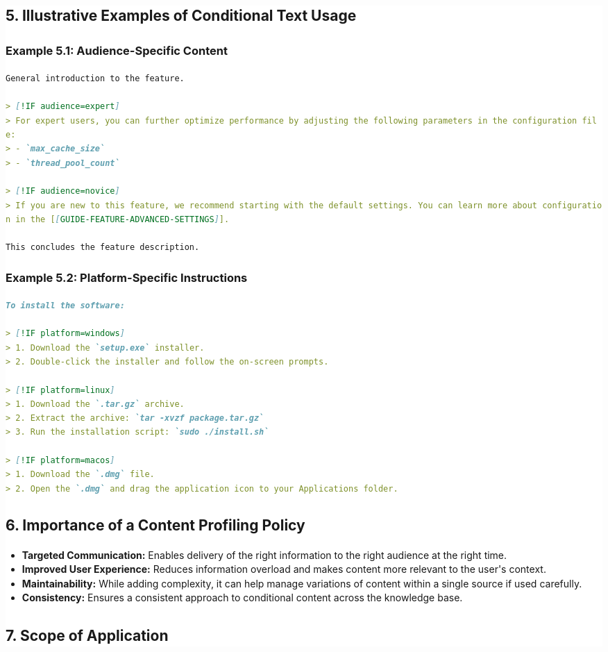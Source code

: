 ## 5. Illustrative Examples of Conditional Text Usage

### Example 5.1: Audience-Specific Content
```markdown
General introduction to the feature.

> [!IF audience=expert]
> For expert users, you can further optimize performance by adjusting the following parameters in the configuration file:
> - `max_cache_size`
> - `thread_pool_count`

> [!IF audience=novice]
> If you are new to this feature, we recommend starting with the default settings. You can learn more about configuration in the [[GUIDE-FEATURE-ADVANCED-SETTINGS]].

This concludes the feature description.
```

### Example 5.2: Platform-Specific Instructions
```markdown
To install the software:

> [!IF platform=windows]
> 1. Download the `setup.exe` installer.
> 2. Double-click the installer and follow the on-screen prompts.

> [!IF platform=linux]
> 1. Download the `.tar.gz` archive.
> 2. Extract the archive: `tar -xvzf package.tar.gz`
> 3. Run the installation script: `sudo ./install.sh`

> [!IF platform=macos]
> 1. Download the `.dmg` file.
> 2. Open the `.dmg` and drag the application icon to your Applications folder.
```

## 6. Importance of a Content Profiling Policy

*   **Targeted Communication:** Enables delivery of the right information to the right audience at the right time.
*   **Improved User Experience:** Reduces information overload and makes content more relevant to the user's context.
*   **Maintainability:** While adding complexity, it can help manage variations of content within a single source if used carefully.
*   **Consistency:** Ensures a consistent approach to conditional content across the knowledge base.

## 7. Scope of Application
